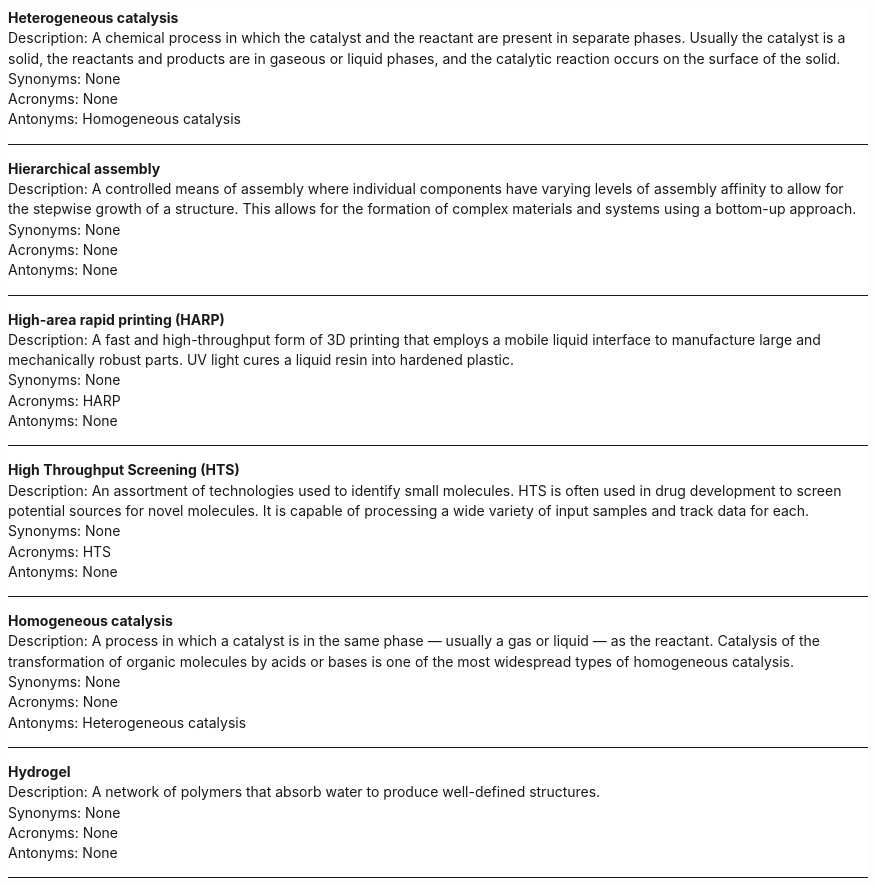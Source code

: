 
**Heterogeneous catalysis**  
Description: A chemical process in which the catalyst and the reactant are present in separate phases. Usually the catalyst is a solid, the reactants and products are in gaseous or liquid phases, and the catalytic reaction occurs on the surface of the solid.  
Synonyms: None  
Acronyms: None  
Antonyms: Homogeneous catalysis

---

**Hierarchical assembly**  
Description: A controlled means of assembly where individual components have varying levels of assembly affinity to allow for the stepwise growth of a structure. This allows for the formation of complex materials and systems using a bottom-up approach.  
Synonyms: None  
Acronyms: None  
Antonyms: None

---

**High-area rapid printing (HARP)**  
Description: A fast and high-throughput form of 3D printing that employs a mobile liquid interface to manufacture large and mechanically robust parts. UV light cures a liquid resin into hardened plastic.  
Synonyms: None  
Acronyms: HARP  
Antonyms: None

---

**High Throughput Screening (HTS)**  
Description: An assortment of technologies used to identify small molecules. HTS is often used in drug development to screen potential sources for novel molecules. It is capable of processing a wide variety of input samples and track data for each.  
Synonyms: None  
Acronyms: HTS  
Antonyms: None

---

**Homogeneous catalysis**  
Description: A process in which a catalyst is in the same phase — usually a gas or liquid — as the reactant. Catalysis of the transformation of organic molecules by acids or bases is one of the most widespread types of homogeneous catalysis.  
Synonyms: None  
Acronyms: None  
Antonyms: Heterogeneous catalysis

---

**Hydrogel**  
Description: A network of polymers that absorb water to produce well-defined structures.  
Synonyms: None  
Acronyms: None  
Antonyms: None

---